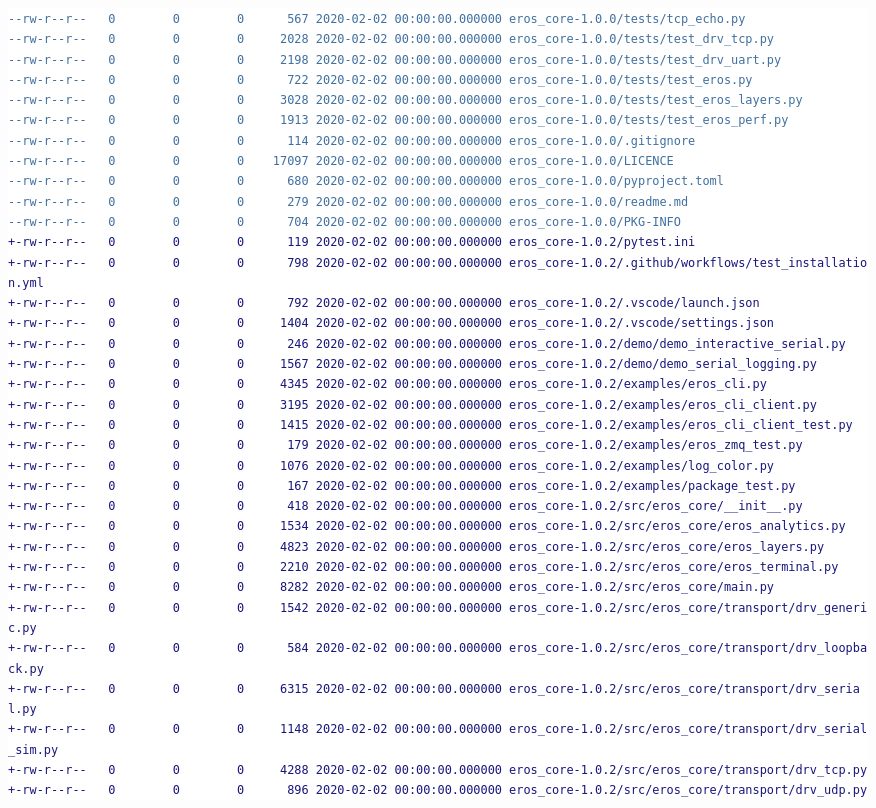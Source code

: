 ```diff
--rw-r--r--   0        0        0      567 2020-02-02 00:00:00.000000 eros_core-1.0.0/tests/tcp_echo.py
--rw-r--r--   0        0        0     2028 2020-02-02 00:00:00.000000 eros_core-1.0.0/tests/test_drv_tcp.py
--rw-r--r--   0        0        0     2198 2020-02-02 00:00:00.000000 eros_core-1.0.0/tests/test_drv_uart.py
--rw-r--r--   0        0        0      722 2020-02-02 00:00:00.000000 eros_core-1.0.0/tests/test_eros.py
--rw-r--r--   0        0        0     3028 2020-02-02 00:00:00.000000 eros_core-1.0.0/tests/test_eros_layers.py
--rw-r--r--   0        0        0     1913 2020-02-02 00:00:00.000000 eros_core-1.0.0/tests/test_eros_perf.py
--rw-r--r--   0        0        0      114 2020-02-02 00:00:00.000000 eros_core-1.0.0/.gitignore
--rw-r--r--   0        0        0    17097 2020-02-02 00:00:00.000000 eros_core-1.0.0/LICENCE
--rw-r--r--   0        0        0      680 2020-02-02 00:00:00.000000 eros_core-1.0.0/pyproject.toml
--rw-r--r--   0        0        0      279 2020-02-02 00:00:00.000000 eros_core-1.0.0/readme.md
--rw-r--r--   0        0        0      704 2020-02-02 00:00:00.000000 eros_core-1.0.0/PKG-INFO
+-rw-r--r--   0        0        0      119 2020-02-02 00:00:00.000000 eros_core-1.0.2/pytest.ini
+-rw-r--r--   0        0        0      798 2020-02-02 00:00:00.000000 eros_core-1.0.2/.github/workflows/test_installation.yml
+-rw-r--r--   0        0        0      792 2020-02-02 00:00:00.000000 eros_core-1.0.2/.vscode/launch.json
+-rw-r--r--   0        0        0     1404 2020-02-02 00:00:00.000000 eros_core-1.0.2/.vscode/settings.json
+-rw-r--r--   0        0        0      246 2020-02-02 00:00:00.000000 eros_core-1.0.2/demo/demo_interactive_serial.py
+-rw-r--r--   0        0        0     1567 2020-02-02 00:00:00.000000 eros_core-1.0.2/demo/demo_serial_logging.py
+-rw-r--r--   0        0        0     4345 2020-02-02 00:00:00.000000 eros_core-1.0.2/examples/eros_cli.py
+-rw-r--r--   0        0        0     3195 2020-02-02 00:00:00.000000 eros_core-1.0.2/examples/eros_cli_client.py
+-rw-r--r--   0        0        0     1415 2020-02-02 00:00:00.000000 eros_core-1.0.2/examples/eros_cli_client_test.py
+-rw-r--r--   0        0        0      179 2020-02-02 00:00:00.000000 eros_core-1.0.2/examples/eros_zmq_test.py
+-rw-r--r--   0        0        0     1076 2020-02-02 00:00:00.000000 eros_core-1.0.2/examples/log_color.py
+-rw-r--r--   0        0        0      167 2020-02-02 00:00:00.000000 eros_core-1.0.2/examples/package_test.py
+-rw-r--r--   0        0        0      418 2020-02-02 00:00:00.000000 eros_core-1.0.2/src/eros_core/__init__.py
+-rw-r--r--   0        0        0     1534 2020-02-02 00:00:00.000000 eros_core-1.0.2/src/eros_core/eros_analytics.py
+-rw-r--r--   0        0        0     4823 2020-02-02 00:00:00.000000 eros_core-1.0.2/src/eros_core/eros_layers.py
+-rw-r--r--   0        0        0     2210 2020-02-02 00:00:00.000000 eros_core-1.0.2/src/eros_core/eros_terminal.py
+-rw-r--r--   0        0        0     8282 2020-02-02 00:00:00.000000 eros_core-1.0.2/src/eros_core/main.py
+-rw-r--r--   0        0        0     1542 2020-02-02 00:00:00.000000 eros_core-1.0.2/src/eros_core/transport/drv_generic.py
+-rw-r--r--   0        0        0      584 2020-02-02 00:00:00.000000 eros_core-1.0.2/src/eros_core/transport/drv_loopback.py
+-rw-r--r--   0        0        0     6315 2020-02-02 00:00:00.000000 eros_core-1.0.2/src/eros_core/transport/drv_serial.py
+-rw-r--r--   0        0        0     1148 2020-02-02 00:00:00.000000 eros_core-1.0.2/src/eros_core/transport/drv_serial_sim.py
+-rw-r--r--   0        0        0     4288 2020-02-02 00:00:00.000000 eros_core-1.0.2/src/eros_core/transport/drv_tcp.py
+-rw-r--r--   0        0        0      896 2020-02-02 00:00:00.000000 eros_core-1.0.2/src/eros_core/transport/drv_udp.py
```